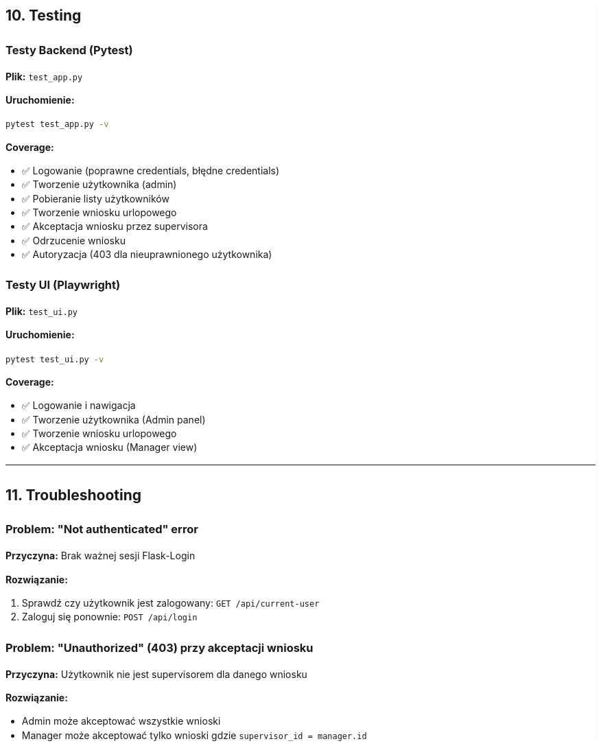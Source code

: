 
## 10. Testing

### Testy Backend (Pytest)

**Plik:** `test_app.py`

**Uruchomienie:**
```bash
pytest test_app.py -v
```

**Coverage:**
- ✅ Logowanie (poprawne credentials, błędne credentials)
- ✅ Tworzenie użytkownika (admin)
- ✅ Pobieranie listy użytkowników
- ✅ Tworzenie wniosku urlopowego
- ✅ Akceptacja wniosku przez supervisora
- ✅ Odrzucenie wniosku
- ✅ Autoryzacja (403 dla nieuprawnionego użytkownika)

### Testy UI (Playwright)

**Plik:** `test_ui.py`

**Uruchomienie:**
```bash
pytest test_ui.py -v
```

**Coverage:**
- ✅ Logowanie i nawigacja
- ✅ Tworzenie użytkownika (Admin panel)
- ✅ Tworzenie wniosku urlopowego
- ✅ Akceptacja wniosku (Manager view)

---

## 11. Troubleshooting

### Problem: "Not authenticated" error

**Przyczyna:** Brak ważnej sesji Flask-Login

**Rozwiązanie:**
1. Sprawdź czy użytkownik jest zalogowany: `GET /api/current-user`
2. Zaloguj się ponownie: `POST /api/login`

### Problem: "Unauthorized" (403) przy akceptacji wniosku

**Przyczyna:** Użytkownik nie jest supervisorem dla danego wniosku

**Rozwiązanie:**
- Admin może akceptować wszystkie wnioski
- Manager może akceptować tylko wnioski gdzie `supervisor_id = manager.id`
